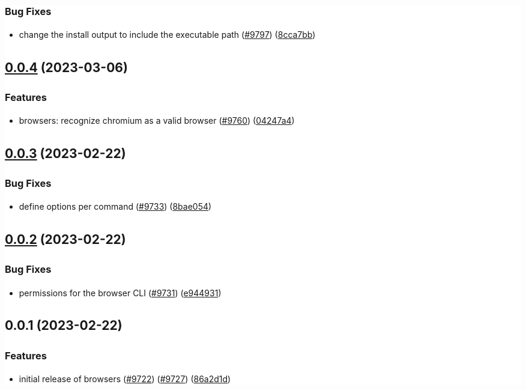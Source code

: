 
### Bug Fixes

* change the install output to include the executable path ([#9797](https://github.com/puppeteer/puppeteer/issues/9797)) ([8cca7bb](https://github.com/puppeteer/puppeteer/commit/8cca7bb7a2a1cdf62919d9c7eca62d6774e698db))

## [0.0.4](https://github.com/puppeteer/puppeteer/compare/browsers-v0.0.3...browsers-v0.0.4) (2023-03-06)


### Features

* browsers: recognize chromium as a valid browser ([#9760](https://github.com/puppeteer/puppeteer/issues/9760)) ([04247a4](https://github.com/puppeteer/puppeteer/commit/04247a4e00b43683977bd8aa309d493eee663735))

## [0.0.3](https://github.com/puppeteer/puppeteer/compare/browsers-v0.0.2...browsers-v0.0.3) (2023-02-22)


### Bug Fixes

* define options per command ([#9733](https://github.com/puppeteer/puppeteer/issues/9733)) ([8bae054](https://github.com/puppeteer/puppeteer/commit/8bae0545b7321d398dae3f522952dd981111587e))

## [0.0.2](https://github.com/puppeteer/puppeteer/compare/browsers-v0.0.1...browsers-v0.0.2) (2023-02-22)


### Bug Fixes

* permissions for the browser CLI ([#9731](https://github.com/puppeteer/puppeteer/issues/9731)) ([e944931](https://github.com/puppeteer/puppeteer/commit/e944931de22726f35c5c83052892f8ab4667b035))

## 0.0.1 (2023-02-22)


### Features

* initial release of browsers ([#9722](https://github.com/puppeteer/puppeteer/issues/9722)) ([#9727](https://github.com/puppeteer/puppeteer/issues/9727)) ([86a2d1d](https://github.com/puppeteer/puppeteer/commit/86a2d1dd3b2c024b886c6280e08a2d7dc8caabc5))
